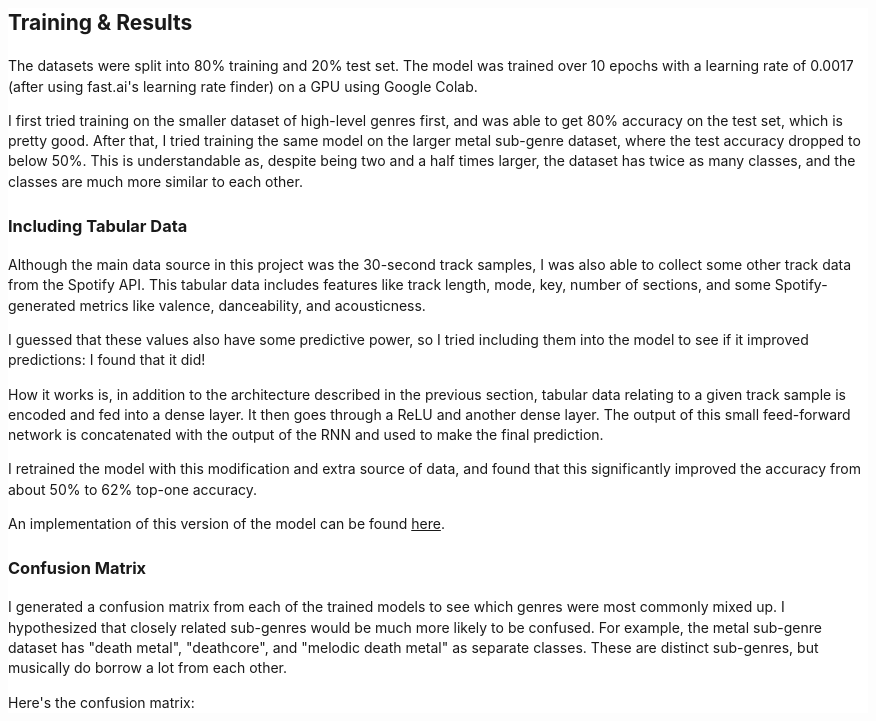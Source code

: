 ## Training & Results

The datasets were split into 80% training and 20% test set. The model was trained over 10 epochs with a learning rate of 0.0017 (after using fast.ai's learning rate finder) on a GPU using Google Colab.

I first tried training on the smaller dataset of high-level genres first, and was able to get 80% accuracy on the test set, which is pretty good. After that, I tried training the same model on the larger metal sub-genre dataset, where the test accuracy dropped to below 50%. This is understandable as, despite being two and a half times larger, the dataset has twice as many classes, and the classes are much more similar to each other.

### Including Tabular Data

Although the main data source in this project was the 30-second track samples, I was also able to collect some other track data from the Spotify API. This tabular data includes features like track length, mode, key, number of sections, and some Spotify-generated metrics like valence, danceability, and acousticness.

I guessed that these values also have some predictive power, so I tried including them into the model to see if it improved predictions: I found that it did!

How it works is, in addition to the architecture described in the previous section, tabular data relating to a given track sample is encoded and fed into a dense layer. It then goes through a ReLU and another dense layer. The output of this small feed-forward network is concatenated with the output of the RNN and used to make the final prediction. 

I retrained the model with this modification and extra source of data, and found that this significantly improved the accuracy from about 50% to 62% top-one accuracy.

An implementation of this version of the model can be found [here](https://github.com/iarfmoose/genre_classifier/blob/master/metal_subgenre_classifier/CRNN_metal_classifier.ipynb).

### Confusion Matrix

I generated a confusion matrix from each of the trained models to see which genres were most commonly mixed up. I hypothesized that closely related sub-genres would be much more likely to be confused. For example, the metal sub-genre dataset has "death metal", "deathcore", and "melodic death metal" as separate classes. These are distinct sub-genres, but musically do borrow a lot from each other.

Here's the confusion matrix:
